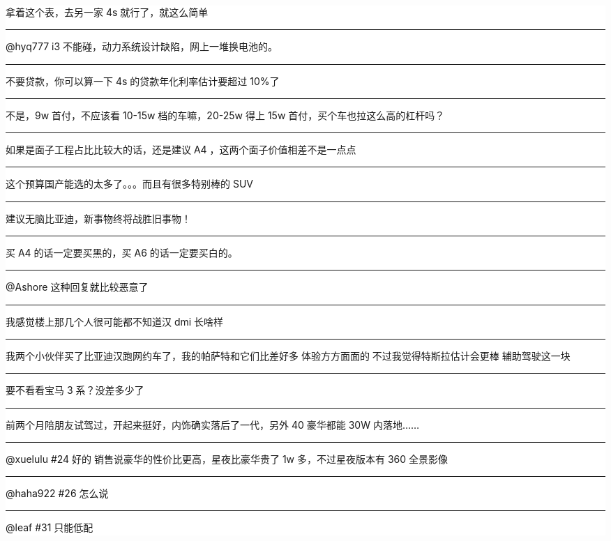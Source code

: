 拿着这个表，去另一家 4s 就行了，就这么简单

---------------------------------------------------

@hyq777 i3 不能碰，动力系统设计缺陷，网上一堆换电池的。

---------------------------------------------------

不要贷款，你可以算一下 4s 的贷款年化利率估计要超过 10%了

---------------------------------------------------

不是，9w 首付，不应该看 10-15w 档的车嘛，20-25w 得上 15w 首付，买个车也拉这么高的杠杆吗？

---------------------------------------------------

如果是面子工程占比比较大的话，还是建议 A4 ，这两个面子价值相差不是一点点

---------------------------------------------------

这个预算国产能选的太多了。。。而且有很多特别棒的 SUV

---------------------------------------------------

建议无脑比亚迪，新事物终将战胜旧事物！

---------------------------------------------------

买 A4 的话一定要买黑的，买 A6 的话一定要买白的。

---------------------------------------------------

@Ashore 这种回复就比较恶意了

---------------------------------------------------

我感觉楼上那几个人很可能都不知道汉 dmi 长啥样

---------------------------------------------------

我两个小伙伴买了比亚迪汉跑网约车了，我的帕萨特和它们比差好多 体验方方面面的  不过我觉得特斯拉估计会更棒 辅助驾驶这一块

---------------------------------------------------

要不看看宝马 3 系？没差多少了

---------------------------------------------------

前两个月陪朋友试驾过，开起来挺好，内饰确实落后了一代，另外 40 豪华都能 30W 内落地……

---------------------------------------------------

@xuelulu #24 好的 销售说豪华的性价比更高，星夜比豪华贵了 1w 多，不过星夜版本有 360 全景影像

---------------------------------------------------

@haha922 #26 怎么说

---------------------------------------------------

@leaf #31 只能低配
